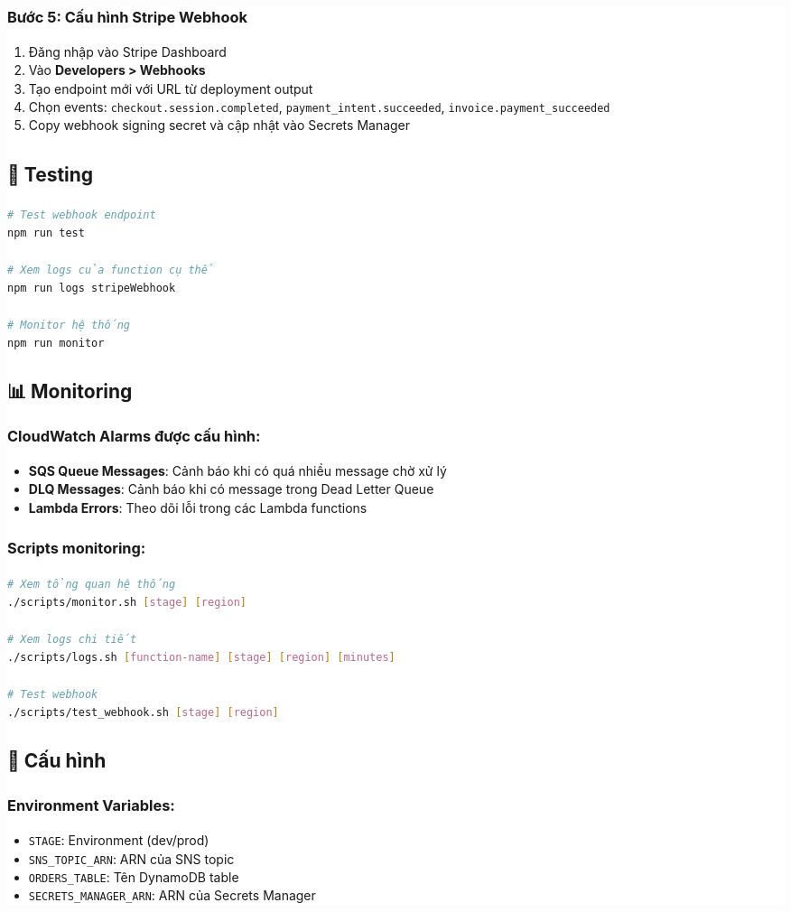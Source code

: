 ### Bước 5: Cấu hình Stripe Webhook

1. Đăng nhập vào Stripe Dashboard
2. Vào **Developers > Webhooks**
3. Tạo endpoint mới với URL từ deployment output
4. Chọn events: `checkout.session.completed`, `payment_intent.succeeded`, `invoice.payment_succeeded`
5. Copy webhook signing secret và cập nhật vào Secrets Manager

## 🧪 Testing

```bash
# Test webhook endpoint
npm run test

# Xem logs của function cụ thể
npm run logs stripeWebhook

# Monitor hệ thống
npm run monitor
```

## 📊 Monitoring

### CloudWatch Alarms được cấu hình:

- **SQS Queue Messages**: Cảnh báo khi có quá nhiều message chờ xử lý
- **DLQ Messages**: Cảnh báo khi có message trong Dead Letter Queue
- **Lambda Errors**: Theo dõi lỗi trong các Lambda functions

### Scripts monitoring:

```bash
# Xem tổng quan hệ thống
./scripts/monitor.sh [stage] [region]

# Xem logs chi tiết
./scripts/logs.sh [function-name] [stage] [region] [minutes]

# Test webhook
./scripts/test_webhook.sh [stage] [region]
```

## 🔧 Cấu hình

### Environment Variables:

- `STAGE`: Environment (dev/prod)
- `SNS_TOPIC_ARN`: ARN của SNS topic
- `ORDERS_TABLE`: Tên DynamoDB table
- `SECRETS_MANAGER_ARN`: ARN của Secrets Manager
